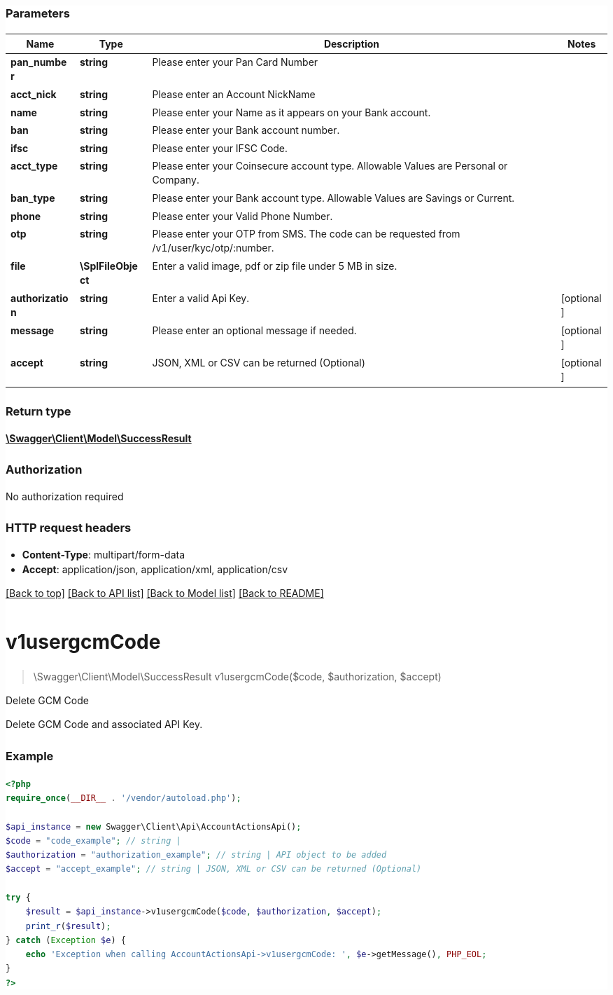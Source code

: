 ### Parameters

Name | Type | Description  | Notes
------------- | ------------- | ------------- | -------------
 **pan_number** | **string**| Please enter your Pan Card Number |
 **acct_nick** | **string**| Please enter an Account NickName |
 **name** | **string**| Please enter your Name as it appears on your Bank account. |
 **ban** | **string**| Please enter your Bank account number. |
 **ifsc** | **string**| Please enter your IFSC Code. |
 **acct_type** | **string**| Please enter your Coinsecure account type. Allowable Values are Personal or Company. |
 **ban_type** | **string**| Please enter your Bank account type. Allowable Values are Savings or Current. |
 **phone** | **string**| Please enter your Valid Phone Number. |
 **otp** | **string**| Please enter your OTP from SMS. The code can be requested from /v1/user/kyc/otp/:number. |
 **file** | **\SplFileObject**| Enter a valid image, pdf or zip file under 5 MB in size. |
 **authorization** | **string**| Enter a valid Api Key. | [optional]
 **message** | **string**| Please enter an optional message if needed. | [optional]
 **accept** | **string**| JSON, XML or CSV can be returned (Optional) | [optional]

### Return type

[**\Swagger\Client\Model\SuccessResult**](../Model/SuccessResult.md)

### Authorization

No authorization required

### HTTP request headers

 - **Content-Type**: multipart/form-data
 - **Accept**: application/json, application/xml, application/csv

[[Back to top]](#) [[Back to API list]](../../README.md#documentation-for-api-endpoints) [[Back to Model list]](../../README.md#documentation-for-models) [[Back to README]](../../README.md)

# **v1usergcmCode**
> \Swagger\Client\Model\SuccessResult v1usergcmCode($code, $authorization, $accept)

Delete GCM Code

Delete GCM Code and associated API Key.

### Example
```php
<?php
require_once(__DIR__ . '/vendor/autoload.php');

$api_instance = new Swagger\Client\Api\AccountActionsApi();
$code = "code_example"; // string | 
$authorization = "authorization_example"; // string | API object to be added
$accept = "accept_example"; // string | JSON, XML or CSV can be returned (Optional)

try {
    $result = $api_instance->v1usergcmCode($code, $authorization, $accept);
    print_r($result);
} catch (Exception $e) {
    echo 'Exception when calling AccountActionsApi->v1usergcmCode: ', $e->getMessage(), PHP_EOL;
}
?>
```

